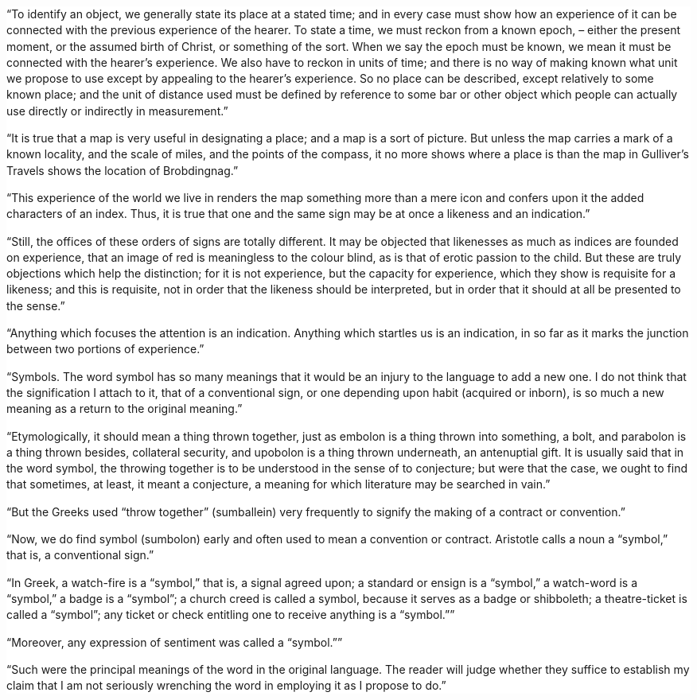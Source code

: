 “To identify an object, we generally state its place at a stated time; and in every case must show how an experience of it can be connected with the previous experience of the hearer. To state a time, we must reckon from a known epoch, – either the present moment, or the assumed birth of Christ, or something of the sort. When we say the epoch must be known, we mean it must be connected with the hearer’s experience. We also have to reckon in units of time; and there is no way of making known what unit we propose to use except by appealing to the hearer’s experience. So no place can be described, except relatively to some known place; and the unit of distance used must be defined by reference to some bar or other object which people can actually use directly or indirectly in measurement.”

“It is true that a map is very useful in designating a place; and a map is a sort of picture. But unless the map carries a mark of a known locality, and the scale of miles, and the points of the compass, it no more shows where a place is than the map in Gulliver’s Travels shows the location of Brobdingnag.”

“This experience of the world we live in renders the map something more than a mere icon and confers upon it the added characters of an index. Thus, it is true that one and the same sign may be at once a likeness and an indication.”

“Still, the offices of these orders of signs are totally different. It may be objected that likenesses as much as indices are founded on experience, that an image of red is meaningless to the colour blind, as is that of erotic passion to the child. But these are truly objections which help the distinction; for it is not experience, but the capacity for experience, which they show is requisite for a likeness; and this is requisite, not in order that the likeness should be interpreted, but in order that it should at all be presented to the sense.”

“Anything which focuses the attention is an indication. Anything which startles us is an indication, in so far as it marks the junction between two portions of experience.”

“Symbols. The word symbol has so many meanings that it would be an injury to the language to add a new one. I do not think that the signification I attach to it, that of a conventional sign, or one depending upon habit (acquired or inborn), is so much a new meaning as a return to the original meaning.”

“Etymologically, it should mean a thing thrown together, just as embolon is a thing thrown into something, a bolt, and parabolon is a thing thrown besides, collateral security, and upobolon is a thing thrown underneath, an antenuptial gift. It is usually said that in the word symbol, the throwing together is to be understood in the sense of to conjecture; but were that the case, we ought to find that sometimes, at least, it meant a conjecture, a meaning for which literature may be searched in vain.”

“But the Greeks used “throw together” (sumballein) very frequently to signify the making of a contract or convention.”

“Now, we do find symbol (sumbolon) early and often used to mean a convention or contract. Aristotle calls a noun a “symbol,” that is, a conventional sign.”

“In Greek, a watch-fire is a “symbol,” that is, a signal agreed upon; a standard or ensign is a “symbol,” a watch-word is a “symbol,” a badge is a “symbol”; a church creed is called a symbol, because it serves as a badge or shibboleth; a theatre-ticket is called a “symbol”; any ticket or check entitling one to receive anything is a “symbol.””

“Moreover, any expression of sentiment was called a “symbol.””

“Such were the principal meanings of the word in the original language. The reader will judge whether they suffice to establish my claim that I am not seriously wrenching the word in employing it as I propose to do.”

